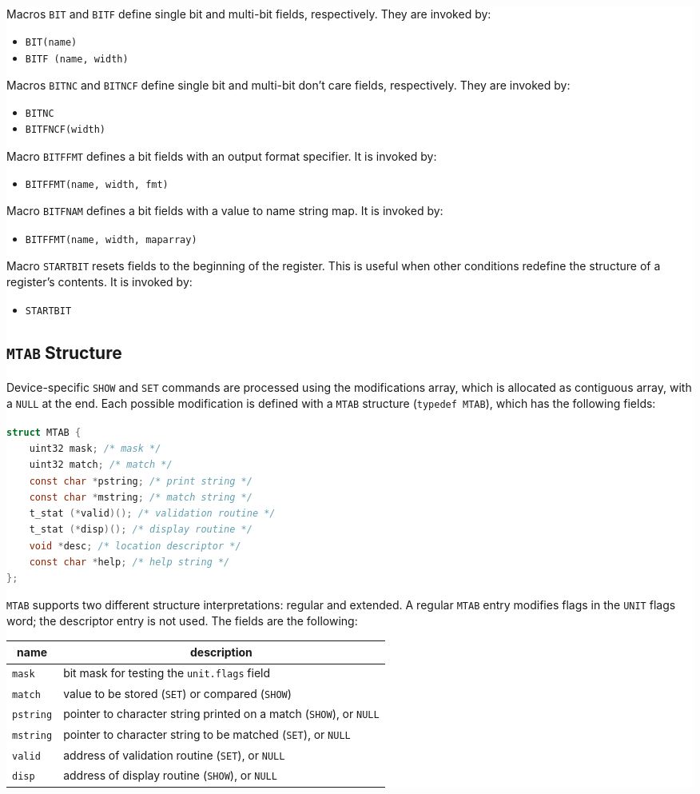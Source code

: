 Macros `BIT` and `BITF` define single bit and multi-bit fields,
respectively. They are invoked by:

- `BIT(name)`
- `BITF (name, width)`

Macros `BITNC` and `BITNCF` define single bit and multi-bit don’t care
fields, respectively. They are invoked by:

- `BITNC`
- `BITFNCF(width)`

Macro `BITFFMT` defines a bit fields with an output format
specifier. It is invoked by:

- `BITFFMT(name, width, fmt)`

Macro `BITFNAM` defines a bit fields with a value to name string
map. It is invoked by:

- `BITFFMT(name, width, maparray)`

Macro `STARTBIT` resets fields to the beginning of the register. This
is useful when other conditions redefine the structure of a register’s
contents. It is invoked by:

- `STARTBIT`

## `MTAB` Structure

Device-specific `SHOW` and `SET` commands are processed using the
modifications array, which is allocated as contiguous array, with a
`NULL` at the end. Each possible modification is defined with a `MTAB`
structure (`typedef MTAB`), which has the following fields:

```c
struct MTAB {
    uint32 mask; /* mask */
    uint32 match; /* match */
    const char *pstring; /* print string */
    const char *mstring; /* match string */
    t_stat (*valid)(); /* validation routine */
    t_stat (*disp)(); /* display routine */
    void *desc; /* location descriptor */
    const char *help; /* help string */
};
```

`MTAB` supports two different structure interpretations: regular and
extended. A regular `MTAB` entry modifies flags in the `UNIT` flags
word; the descriptor entry is not used. The fields are the following:

| name       | description                                                   |
|------------|---------------------------------------------------------------|
| `mask` | bit mask for testing the `unit.flags` field |
| `match` | value to be stored (`SET`) or compared (`SHOW`) |
| `pstring` | pointer to character string printed on a match (`SHOW`), or `NULL` |
| `mstring` | pointer to character string to be matched (`SET`), or `NULL` |
| `valid` | address of validation routine (`SET`), or `NULL` |
| `disp` | address of display routine (`SHOW`), or `NULL` |

